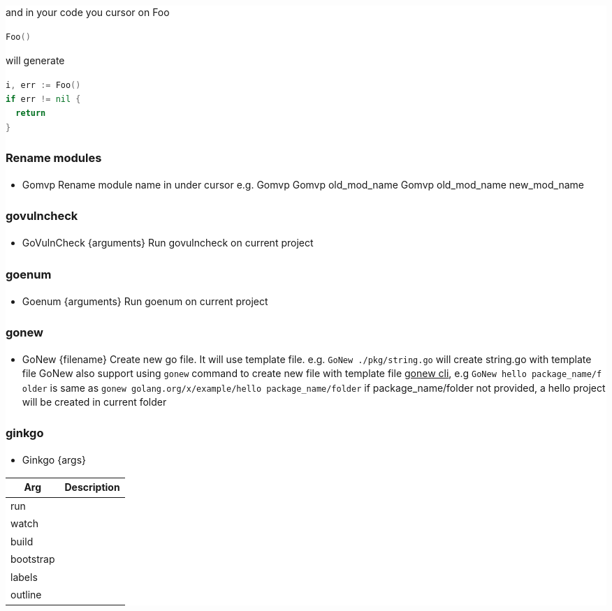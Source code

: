 and in your code you cursor on Foo

```go
Foo()
```

will generate

```go
i, err := Foo()
if err != nil {
  return
}
```

### Rename modules

- Gomvp Rename module name in under cursor e.g. Gomvp Gomvp old_mod_name Gomvp old_mod_name new_mod_name

### govulncheck

- GoVulnCheck {arguments} Run govulncheck on current project

### goenum

- Goenum {arguments} Run goenum on current project

### gonew

- GoNew {filename} Create new go file. It will use template file. e.g. `GoNew ./pkg/string.go` will create string.go
  with template file GoNew also support using `gonew` command to create new file with template file
  [gonew cli](https://go.dev/blog/gonew), e.g `GoNew hello package_name/folder` is same as
  `gonew golang.org/x/example/hello package_name/folder` if package_name/folder not provided, a hello project will be
  created in current folder

### ginkgo

- Ginkgo {args}

| Arg       | Description |
| --------- | ----------- |
| run       |             |
| watch     |             |
| build     |             |
| bootstrap |             |
| labels    |             |
| outline   |             |

